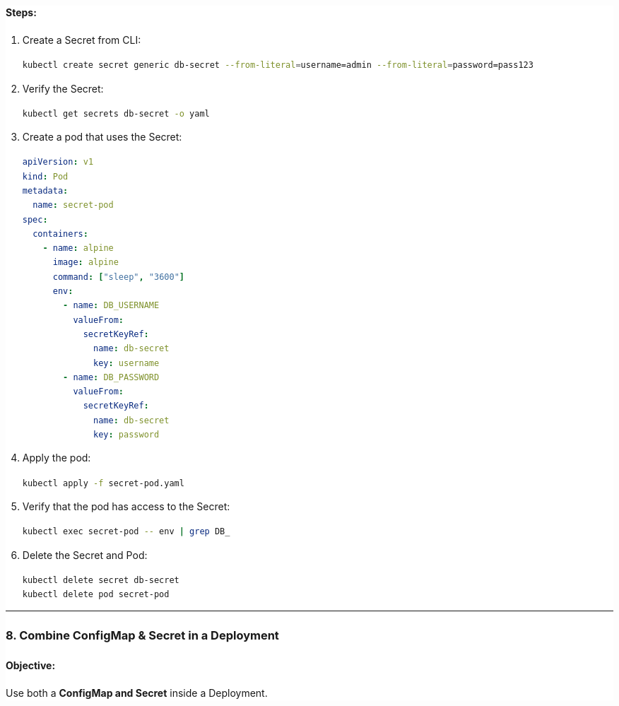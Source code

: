 #### **Steps:**
1. Create a Secret from CLI:
   ```bash
   kubectl create secret generic db-secret --from-literal=username=admin --from-literal=password=pass123
   ```

2. Verify the Secret:
   ```bash
   kubectl get secrets db-secret -o yaml
   ```

3. Create a pod that uses the Secret:
   ```yaml
   apiVersion: v1
   kind: Pod
   metadata:
     name: secret-pod
   spec:
     containers:
       - name: alpine
         image: alpine
         command: ["sleep", "3600"]
         env:
           - name: DB_USERNAME
             valueFrom:
               secretKeyRef:
                 name: db-secret
                 key: username
           - name: DB_PASSWORD
             valueFrom:
               secretKeyRef:
                 name: db-secret
                 key: password
   ```

4. Apply the pod:
   ```bash
   kubectl apply -f secret-pod.yaml
   ```

5. Verify that the pod has access to the Secret:
   ```bash
   kubectl exec secret-pod -- env | grep DB_
   ```

6. Delete the Secret and Pod:
   ```bash
   kubectl delete secret db-secret
   kubectl delete pod secret-pod
   ```

---

### **8. Combine ConfigMap & Secret in a Deployment**
#### **Objective:**  
Use both a **ConfigMap and Secret** inside a Deployment.
